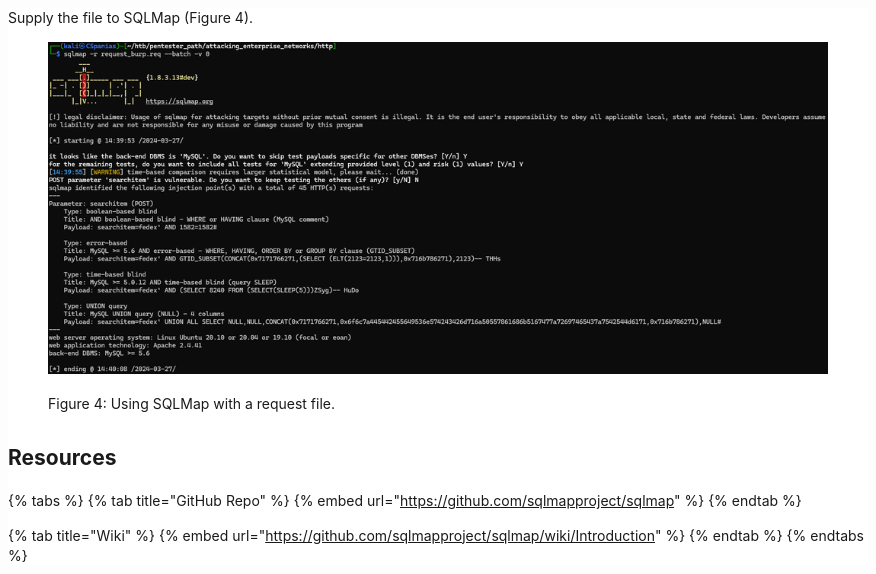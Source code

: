 Supply the file to SQLMap (Figure 4).

<figure><img src="../../../.gitbook/assets/sqlmap_req_file.png" alt=""><figcaption><p>Figure 4: Using SQLMap with a request file.</p></figcaption></figure>

## Resources

{% tabs %}
{% tab title="GitHub Repo" %}
{% embed url="https://github.com/sqlmapproject/sqlmap" %}
{% endtab %}

{% tab title="Wiki" %}
{% embed url="https://github.com/sqlmapproject/sqlmap/wiki/Introduction" %}
{% endtab %}
{% endtabs %}
